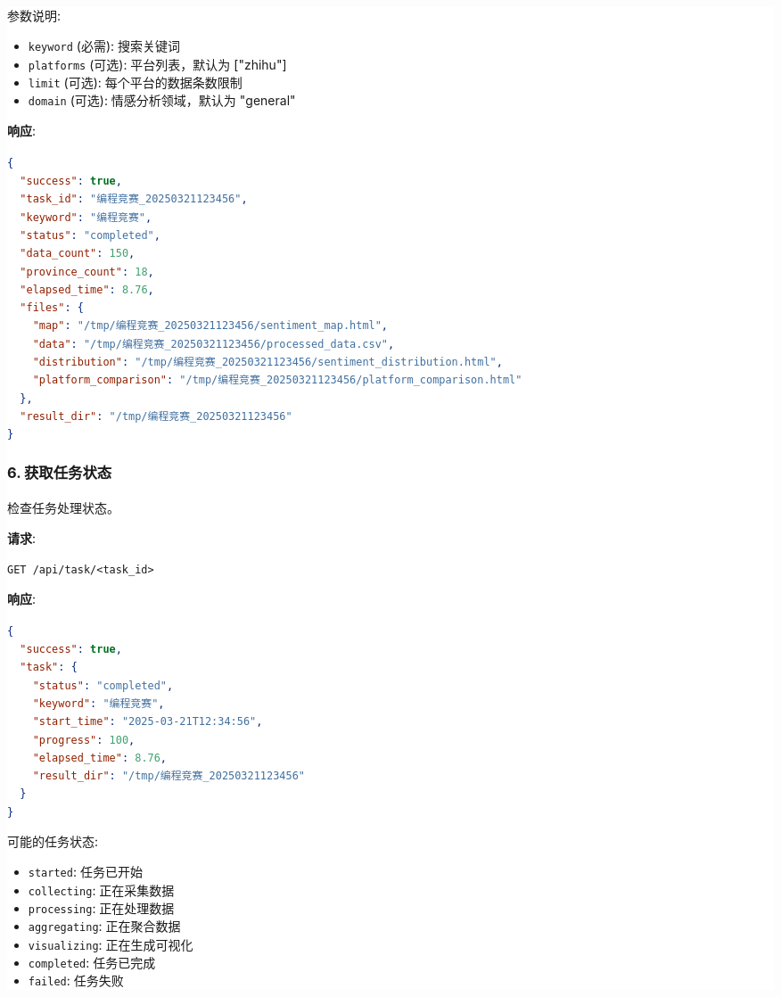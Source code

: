 参数说明:
- `keyword` (必需): 搜索关键词
- `platforms` (可选): 平台列表，默认为 ["zhihu"]
- `limit` (可选): 每个平台的数据条数限制
- `domain` (可选): 情感分析领域，默认为 "general"

**响应**:
```json
{
  "success": true,
  "task_id": "编程竞赛_20250321123456",
  "keyword": "编程竞赛",
  "status": "completed",
  "data_count": 150,
  "province_count": 18,
  "elapsed_time": 8.76,
  "files": {
    "map": "/tmp/编程竞赛_20250321123456/sentiment_map.html",
    "data": "/tmp/编程竞赛_20250321123456/processed_data.csv",
    "distribution": "/tmp/编程竞赛_20250321123456/sentiment_distribution.html",
    "platform_comparison": "/tmp/编程竞赛_20250321123456/platform_comparison.html"
  },
  "result_dir": "/tmp/编程竞赛_20250321123456"
}
```

### 6. 获取任务状态

检查任务处理状态。

**请求**:
```
GET /api/task/<task_id>
```

**响应**:
```json
{
  "success": true,
  "task": {
    "status": "completed",
    "keyword": "编程竞赛",
    "start_time": "2025-03-21T12:34:56",
    "progress": 100,
    "elapsed_time": 8.76,
    "result_dir": "/tmp/编程竞赛_20250321123456"
  }
}
```

可能的任务状态:
- `started`: 任务已开始
- `collecting`: 正在采集数据
- `processing`: 正在处理数据
- `aggregating`: 正在聚合数据
- `visualizing`: 正在生成可视化
- `completed`: 任务已完成
- `failed`: 任务失败
